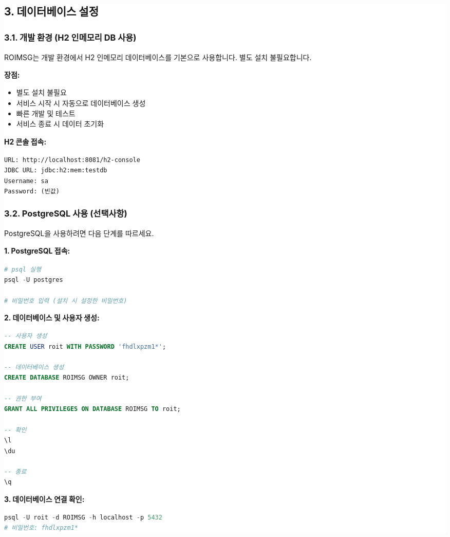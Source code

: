 ## 3. 데이터베이스 설정

### 3.1. 개발 환경 (H2 인메모리 DB 사용)

ROIMSG는 개발 환경에서 H2 인메모리 데이터베이스를 기본으로 사용합니다. 별도 설치 불필요합니다.

**장점:**
- 별도 설치 불필요
- 서비스 시작 시 자동으로 데이터베이스 생성
- 빠른 개발 및 테스트
- 서비스 종료 시 데이터 초기화

**H2 콘솔 접속:**
```
URL: http://localhost:8081/h2-console
JDBC URL: jdbc:h2:mem:testdb
Username: sa
Password: (빈값)
```

### 3.2. PostgreSQL 사용 (선택사항)

PostgreSQL을 사용하려면 다음 단계를 따르세요.

**1. PostgreSQL 접속:**
```powershell
# psql 실행
psql -U postgres

# 비밀번호 입력 (설치 시 설정한 비밀번호)
```

**2. 데이터베이스 및 사용자 생성:**
```sql
-- 사용자 생성
CREATE USER roit WITH PASSWORD 'fhdlxpzm1*';

-- 데이터베이스 생성
CREATE DATABASE ROIMSG OWNER roit;

-- 권한 부여
GRANT ALL PRIVILEGES ON DATABASE ROIMSG TO roit;

-- 확인
\l
\du

-- 종료
\q
```

**3. 데이터베이스 연결 확인:**
```powershell
psql -U roit -d ROIMSG -h localhost -p 5432
# 비밀번호: fhdlxpzm1*
```
